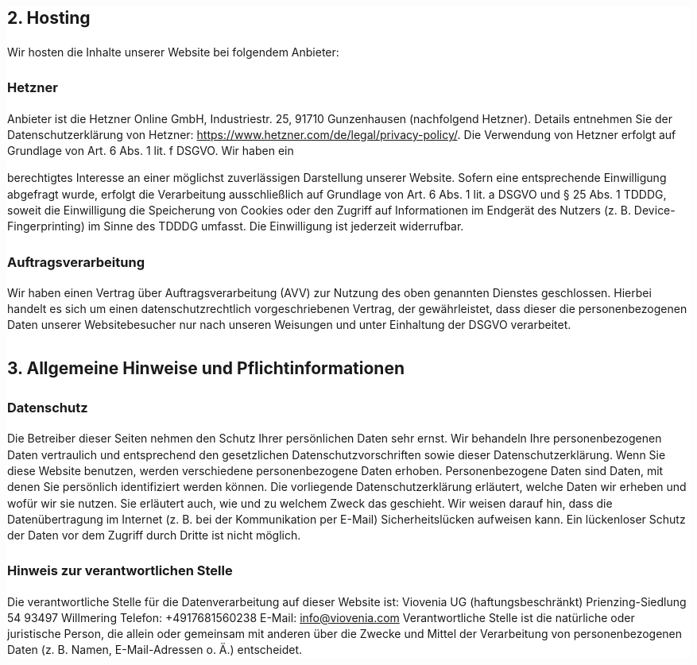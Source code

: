 ## 2. Hosting

Wir hosten die Inhalte unserer Website bei folgendem Anbieter:

### Hetzner

Anbieter ist die Hetzner Online GmbH, Industriestr. 25, 91710 Gunzenhausen (nachfolgend Hetzner).
Details entnehmen Sie der Datenschutzerklärung von Hetzner:
https://www.hetzner.com/de/legal/privacy-policy/.
Die Verwendung von Hetzner erfolgt auf Grundlage von Art. 6 Abs. 1 lit. f DSGVO. Wir haben ein

berechtigtes Interesse an einer möglichst zuverlässigen Darstellung unserer Website. Sofern eine
entsprechende Einwilligung abgefragt wurde, erfolgt die Verarbeitung ausschließlich auf Grundlage von Art.
6 Abs. 1 lit. a DSGVO und § 25 Abs. 1 TDDDG, soweit die Einwilligung die Speicherung von Cookies oder den
Zugriff auf Informationen im Endgerät des Nutzers (z. B. Device-Fingerprinting) im Sinne des TDDDG
umfasst. Die Einwilligung ist jederzeit widerrufbar.

### Auftragsverarbeitung

Wir haben einen Vertrag über Auftragsverarbeitung (AVV) zur Nutzung des oben genannten Dienstes
geschlossen. Hierbei handelt es sich um einen datenschutzrechtlich vorgeschriebenen Vertrag, der
gewährleistet, dass dieser die personenbezogenen Daten unserer Websitebesucher nur nach unseren
Weisungen und unter Einhaltung der DSGVO verarbeitet.

## 3. Allgemeine Hinweise und Pflichtinformationen

### Datenschutz

Die Betreiber dieser Seiten nehmen den Schutz Ihrer persönlichen Daten sehr ernst. Wir behandeln Ihre
personenbezogenen Daten vertraulich und entsprechend den gesetzlichen Datenschutzvorschriften sowie
dieser Datenschutzerklärung.
Wenn Sie diese Website benutzen, werden verschiedene personenbezogene Daten erhoben.
Personenbezogene Daten sind Daten, mit denen Sie persönlich identifiziert werden können. Die vorliegende
Datenschutzerklärung erläutert, welche Daten wir erheben und wofür wir sie nutzen. Sie erläutert auch, wie
und zu welchem Zweck das geschieht.
Wir weisen darauf hin, dass die Datenübertragung im Internet (z. B. bei der Kommunikation per E-Mail)
Sicherheitslücken aufweisen kann. Ein lückenloser Schutz der Daten vor dem Zugriff durch Dritte ist nicht
möglich.

### Hinweis zur verantwortlichen Stelle

Die verantwortliche Stelle für die Datenverarbeitung auf dieser Website ist:
Viovenia UG (haftungsbeschränkt)
Prienzing-Siedlung 54
93497 Willmering
Telefon: +4917681560238
E-Mail: info@viovenia.com
Verantwortliche Stelle ist die natürliche oder juristische Person, die allein oder gemeinsam mit anderen über
die Zwecke und Mittel der Verarbeitung von personenbezogenen Daten (z. B. Namen, E-Mail-Adressen o. Ä.)
entscheidet.

